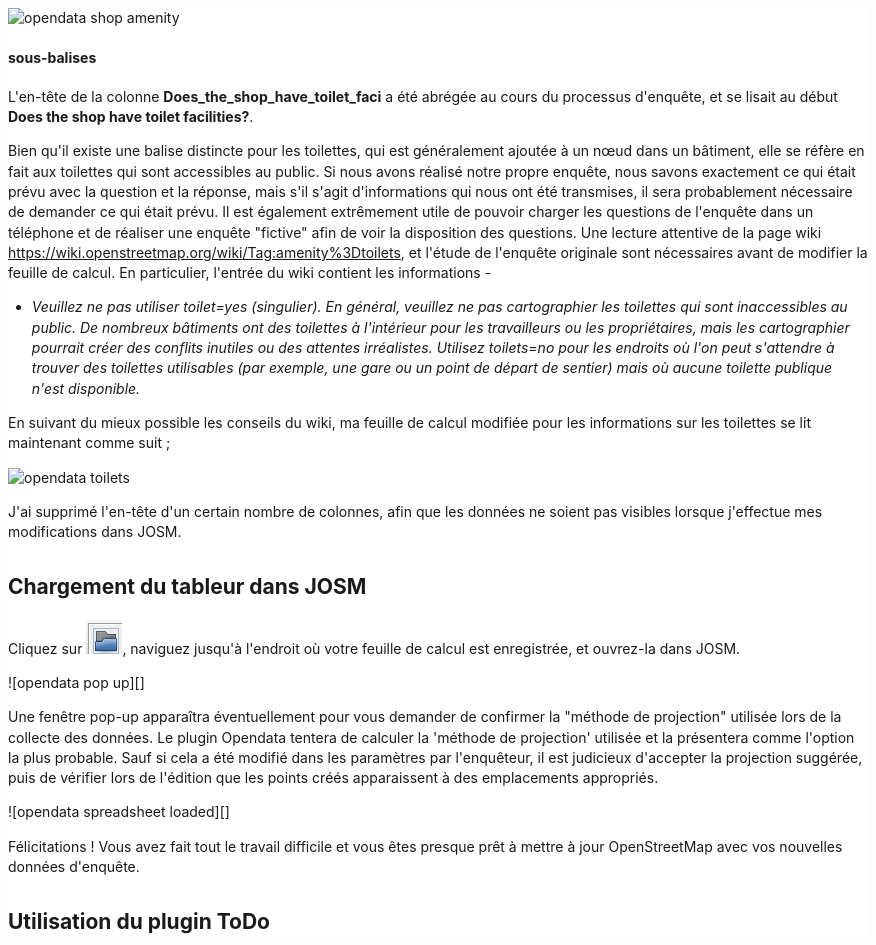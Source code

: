 ![opendata shop amenity][]

#### sous-balises

L'en-tête de la colonne **Does_the_shop_have_toilet_faci** a été abrégée au cours du processus d'enquête, et se lisait au début **Does the shop have toilet facilities?**.  

Bien qu'il existe une balise distincte pour les toilettes, qui est généralement ajoutée à un nœud dans un bâtiment, elle se réfère en fait aux toilettes qui sont accessibles au public. Si nous avons réalisé notre propre enquête, nous savons exactement ce qui était prévu avec la question et la réponse, mais s'il s'agit d'informations qui nous ont été transmises, il sera probablement nécessaire de demander ce qui était prévu. Il est également extrêmement utile de pouvoir charger les questions de l'enquête dans un téléphone et de réaliser une enquête "fictive" afin de voir la disposition des questions. Une lecture attentive de la page wiki <https://wiki.openstreetmap.org/wiki/Tag:amenity%3Dtoilets>, et l'étude de l'enquête originale sont nécessaires avant de modifier la feuille de calcul. En particulier, l'entrée du wiki contient les informations - 

- *Veuillez ne pas utiliser toilet=yes (singulier). En général, veuillez ne pas cartographier les toilettes qui sont inaccessibles au public. De nombreux bâtiments ont des toilettes à l'intérieur pour les travailleurs ou les propriétaires, mais les cartographier pourrait créer des conflits inutiles ou des attentes irréalistes. Utilisez toilets=no pour les endroits où l'on peut s'attendre à trouver des toilettes utilisables (par exemple, une gare ou un point de départ de sentier) mais où aucune toilette publique n'est disponible.* 

En suivant du mieux possible les conseils du wiki, ma feuille de calcul modifiée pour les informations sur les toilettes se lit maintenant comme suit ; 

![opendata toilets][]


J'ai supprimé l'en-tête d'un certain nombre de colonnes, afin que les données ne soient pas visibles lorsque j'effectue mes modifications dans JOSM. 

Chargement du tableur dans JOSM
---------------------------------

Cliquez sur ![josm open][], naviguez jusqu'à l'endroit où votre feuille de calcul est enregistrée, et ouvrez-la dans JOSM.  

![opendata pop up][]  

Une fenêtre pop-up apparaîtra éventuellement pour vous demander de confirmer la "méthode de projection" utilisée lors de la collecte des données. Le plugin Opendata tentera de calculer la 'méthode de projection' utilisée et la présentera comme l'option la plus probable. Sauf si cela a été modifié dans les paramètres par l'enquêteur, il est judicieux d'accepter la projection suggérée, puis de vérifier lors de l'édition que les points créés apparaissent à des emplacements appropriés. 

![opendata spreadsheet loaded][]

Félicitations ! Vous avez fait tout le travail difficile et vous êtes presque prêt à mettre à jour OpenStreetMap avec vos nouvelles données d'enquête. 

Utilisation du plugin ToDo
----------------------


[Opendata]: /images/josm/opendata-plugin.png
[Préférences Opendata]: /images/josm/opendata-preferences.png
[Modules Opendata]: /images/josm/opendata-modules.png
[latitude longitude]: /images/josm/opendata-latitude-longitude.png
[latitude longitude corrigée]: /images/josm/opendata-latitude-longitude-corrected.png
[opendata 1]: /images/josm/opendata-1.png
[opendata mixte]: /images/josm/opendata-mixed.png
[opendata shop amenity]: /images/josm/opendata-shop-amenity.png
[opendata toilets]: /images/josm/opendata-toilets.png
[josm open]: /images/josm/josm_open-file.png
[pop up opendata]: /images/josm/opendata-wgs84-popup.png
[Tableur opendata chargé]: /images/josm/opendata-spreadsheet-loaded.png
[5 sélectionnés]: /images/josm/opendata-5-selected.png
[ajouter opendata todo]: /images/josm/opendata-todo-add.png
[opendata todo chargé]: /images/josm/opendata-todo-loaded.png
[download]: /images/josm/josm-download-button.png
[download dialog]: /images/josm/josm_download-dialog.png
[download new layer]: /images/josm/download-as-new-layer.png